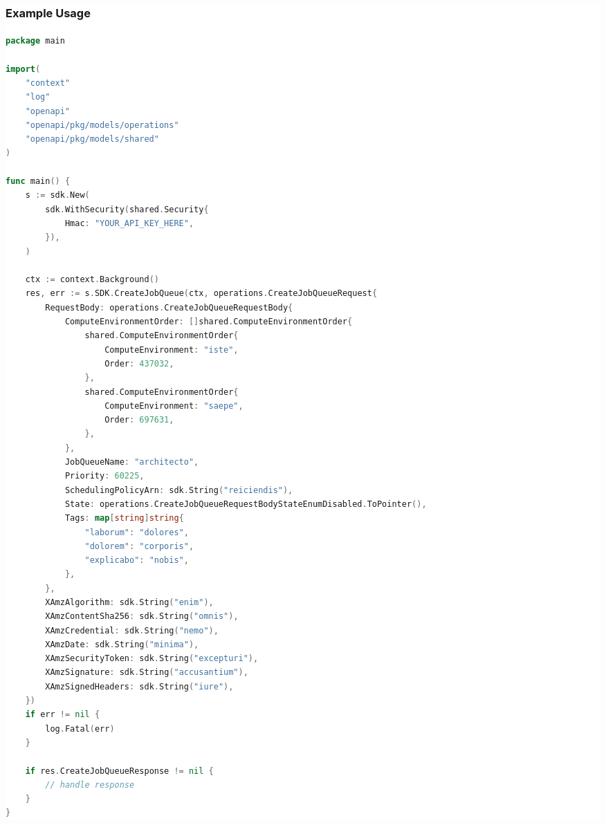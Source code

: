 ### Example Usage

```go
package main

import(
	"context"
	"log"
	"openapi"
	"openapi/pkg/models/operations"
	"openapi/pkg/models/shared"
)

func main() {
    s := sdk.New(
        sdk.WithSecurity(shared.Security{
            Hmac: "YOUR_API_KEY_HERE",
        }),
    )

    ctx := context.Background()
    res, err := s.SDK.CreateJobQueue(ctx, operations.CreateJobQueueRequest{
        RequestBody: operations.CreateJobQueueRequestBody{
            ComputeEnvironmentOrder: []shared.ComputeEnvironmentOrder{
                shared.ComputeEnvironmentOrder{
                    ComputeEnvironment: "iste",
                    Order: 437032,
                },
                shared.ComputeEnvironmentOrder{
                    ComputeEnvironment: "saepe",
                    Order: 697631,
                },
            },
            JobQueueName: "architecto",
            Priority: 60225,
            SchedulingPolicyArn: sdk.String("reiciendis"),
            State: operations.CreateJobQueueRequestBodyStateEnumDisabled.ToPointer(),
            Tags: map[string]string{
                "laborum": "dolores",
                "dolorem": "corporis",
                "explicabo": "nobis",
            },
        },
        XAmzAlgorithm: sdk.String("enim"),
        XAmzContentSha256: sdk.String("omnis"),
        XAmzCredential: sdk.String("nemo"),
        XAmzDate: sdk.String("minima"),
        XAmzSecurityToken: sdk.String("excepturi"),
        XAmzSignature: sdk.String("accusantium"),
        XAmzSignedHeaders: sdk.String("iure"),
    })
    if err != nil {
        log.Fatal(err)
    }

    if res.CreateJobQueueResponse != nil {
        // handle response
    }
}
```
